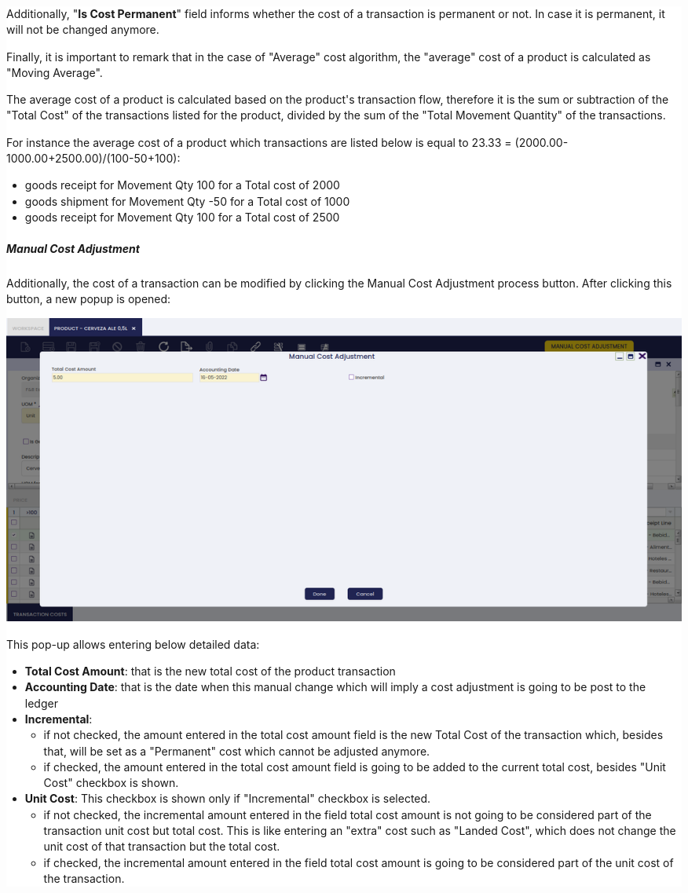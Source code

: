 Additionally, "**Is Cost Permanent**" field informs whether the cost of a transaction is permanent or not. In case it is permanent, it will not be changed anymore.

Finally, it is important to remark that in the case of "Average" cost algorithm, the "average" cost of a product is calculated as "Moving Average".

The average cost of a product is calculated based on the product's transaction flow, therefore it is the sum or subtraction of the "Total Cost" of the transactions listed for the product, divided by the sum of the "Total Movement Quantity" of the transactions.

For instance the average cost of a product which transactions are listed below is equal to 23.33 = (2000.00-1000.00+2500.00)/(100-50+100):

- goods receipt for Movement Qty 100 for a Total cost of 2000
- goods shipment for Movement Qty -50 for a Total cost of 1000
- goods receipt for Movement Qty 100 for a Total cost of 2500

##### **Manual Cost Adjustment**

Additionally, the cost of a transaction can be modified by clicking the Manual Cost Adjustment process button. After clicking this button, a new popup is opened:

![](/docs/assets/drive/qDJuH3rx2ZvsvrA9Tjl0WZZjwJors5Xu2P2UgEjiBK_jhHX9vbYN3ZKcvH1mLIMWqUTNtrP4iKcFtp3VTDiwTHyLRpzsk4TUvxWl4QXo-ErSsQ4LbqtWnkCi2TWf1ftOhyL97RTpP5BbSEjL-Q.png)

This pop-up allows entering below detailed data:

- **Total Cost Amount**: that is the new total cost of the product transaction
- **Accounting Date**: that is the date when this manual change which will imply a cost adjustment is going to be post to the ledger
- **Incremental**:
  - if not checked, the amount entered in the total cost amount field is the new Total Cost of the transaction which, besides that, will be set as a "Permanent" cost which cannot be adjusted anymore.
  - if checked, the amount entered in the total cost amount field is going to be added to the current total cost, besides "Unit Cost" checkbox is shown.
- **Unit Cost**: This checkbox is shown only if "Incremental" checkbox is selected.
  - if not checked, the incremental amount entered in the field total cost amount is not going to be considered part of the transaction unit cost but total cost. This is like entering an "extra" cost such as "Landed Cost", which does not change the unit cost of that transaction but the total cost.
  - if checked, the incremental amount entered in the field total cost amount is going to be considered part of the unit cost of the transaction.
